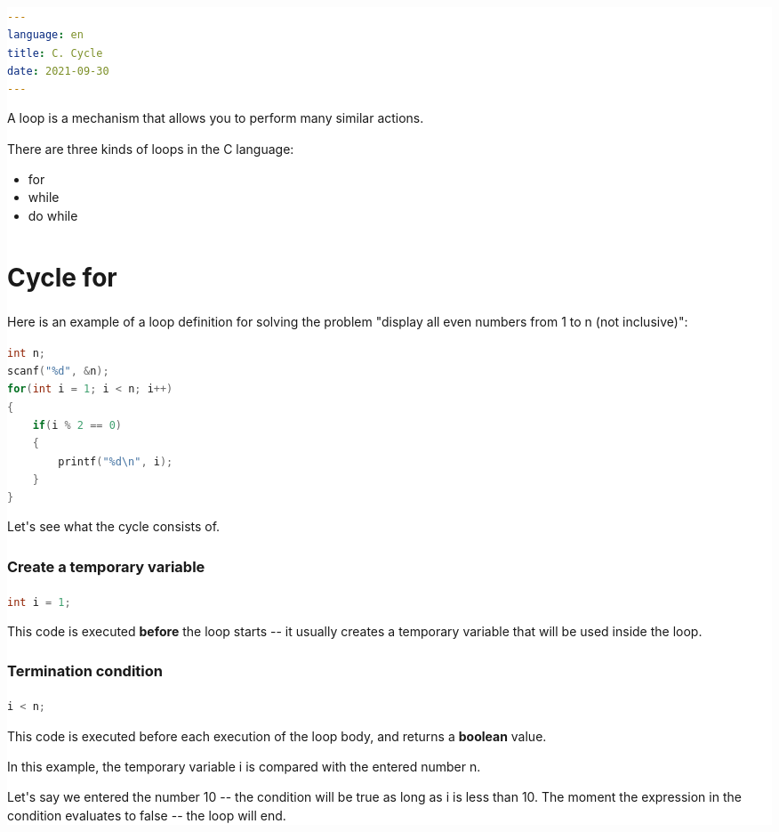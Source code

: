```yaml
---
language: en
title: C. Cycle
date: 2021-09-30
---
```


A loop is a mechanism that allows you to perform many similar actions.

There are three kinds of loops in the C language:

* for
* while
* do while

# Cycle for

Here is an example of a loop definition for solving the problem "display all even numbers from 1 to n (not inclusive)":

```c
int n;
scanf("%d", &n);
for(int i = 1; i < n; i++)
{
    if(i % 2 == 0)
    {
        printf("%d\n", i);
    }
}
```

Let's see what the cycle consists of.

### Create a temporary variable

```c
int i = 1;
```

This code is executed __before__ the loop starts -- it usually creates a temporary variable that will be used inside the loop.

### Termination condition

```c
i < n;
```

This code is executed before each execution of the loop body, and returns a __boolean__ value.

In this example, the temporary variable i is compared with the entered number n.

Let's say we entered the number 10 -- the condition will be true as long as i is less than 10. The moment the expression in the condition evaluates to false -- the loop will end.
